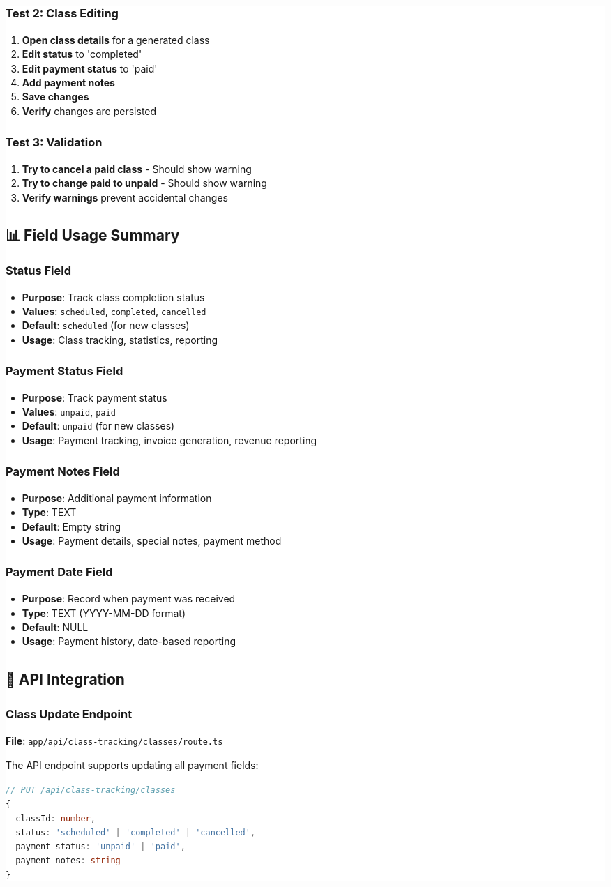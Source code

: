 ### **Test 2: Class Editing**
1. **Open class details** for a generated class
2. **Edit status** to 'completed'
3. **Edit payment status** to 'paid'
4. **Add payment notes**
5. **Save changes**
6. **Verify** changes are persisted

### **Test 3: Validation**
1. **Try to cancel a paid class** - Should show warning
2. **Try to change paid to unpaid** - Should show warning
3. **Verify warnings** prevent accidental changes

## 📊 **Field Usage Summary**

### **Status Field**
- **Purpose**: Track class completion status
- **Values**: `scheduled`, `completed`, `cancelled`
- **Default**: `scheduled` (for new classes)
- **Usage**: Class tracking, statistics, reporting

### **Payment Status Field**
- **Purpose**: Track payment status
- **Values**: `unpaid`, `paid`
- **Default**: `unpaid` (for new classes)
- **Usage**: Payment tracking, invoice generation, revenue reporting

### **Payment Notes Field**
- **Purpose**: Additional payment information
- **Type**: TEXT
- **Default**: Empty string
- **Usage**: Payment details, special notes, payment method

### **Payment Date Field**
- **Purpose**: Record when payment was received
- **Type**: TEXT (YYYY-MM-DD format)
- **Default**: NULL
- **Usage**: Payment history, date-based reporting

## 🔧 **API Integration**

### **Class Update Endpoint**
**File**: `app/api/class-tracking/classes/route.ts`

The API endpoint supports updating all payment fields:

```typescript
// PUT /api/class-tracking/classes
{
  classId: number,
  status: 'scheduled' | 'completed' | 'cancelled',
  payment_status: 'unpaid' | 'paid',
  payment_notes: string
}
```
